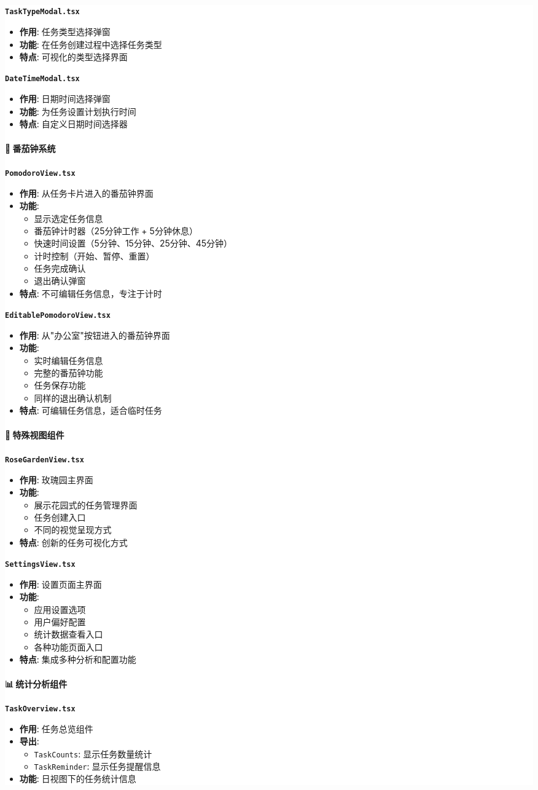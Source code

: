 **`TaskTypeModal.tsx`**
- **作用**: 任务类型选择弹窗
- **功能**: 在任务创建过程中选择任务类型
- **特点**: 可视化的类型选择界面

**`DateTimeModal.tsx`**
- **作用**: 日期时间选择弹窗
- **功能**: 为任务设置计划执行时间
- **特点**: 自定义日期时间选择器

#### 🍅 番茄钟系统

**`PomodoroView.tsx`**
- **作用**: 从任务卡片进入的番茄钟界面
- **功能**: 
  - 显示选定任务信息
  - 番茄钟计时器（25分钟工作 + 5分钟休息）
  - 快速时间设置（5分钟、15分钟、25分钟、45分钟）
  - 计时控制（开始、暂停、重置）
  - 任务完成确认
  - 退出确认弹窗
- **特点**: 不可编辑任务信息，专注于计时

**`EditablePomodoroView.tsx`**
- **作用**: 从"办公室"按钮进入的番茄钟界面
- **功能**: 
  - 实时编辑任务信息
  - 完整的番茄钟功能
  - 任务保存功能
  - 同样的退出确认机制
- **特点**: 可编辑任务信息，适合临时任务

#### 🌹 特殊视图组件

**`RoseGardenView.tsx`**
- **作用**: 玫瑰园主界面
- **功能**: 
  - 展示花园式的任务管理界面
  - 任务创建入口
  - 不同的视觉呈现方式
- **特点**: 创新的任务可视化方式

**`SettingsView.tsx`**
- **作用**: 设置页面主界面
- **功能**: 
  - 应用设置选项
  - 用户偏好配置
  - 统计数据查看入口
  - 各种功能页面入口
- **特点**: 集成多种分析和配置功能

#### 📊 统计分析组件

**`TaskOverview.tsx`**
- **作用**: 任务总览组件
- **导出**: 
  - `TaskCounts`: 显示任务数量统计
  - `TaskReminder`: 显示任务提醒信息
- **功能**: 日视图下的任务统计信息
